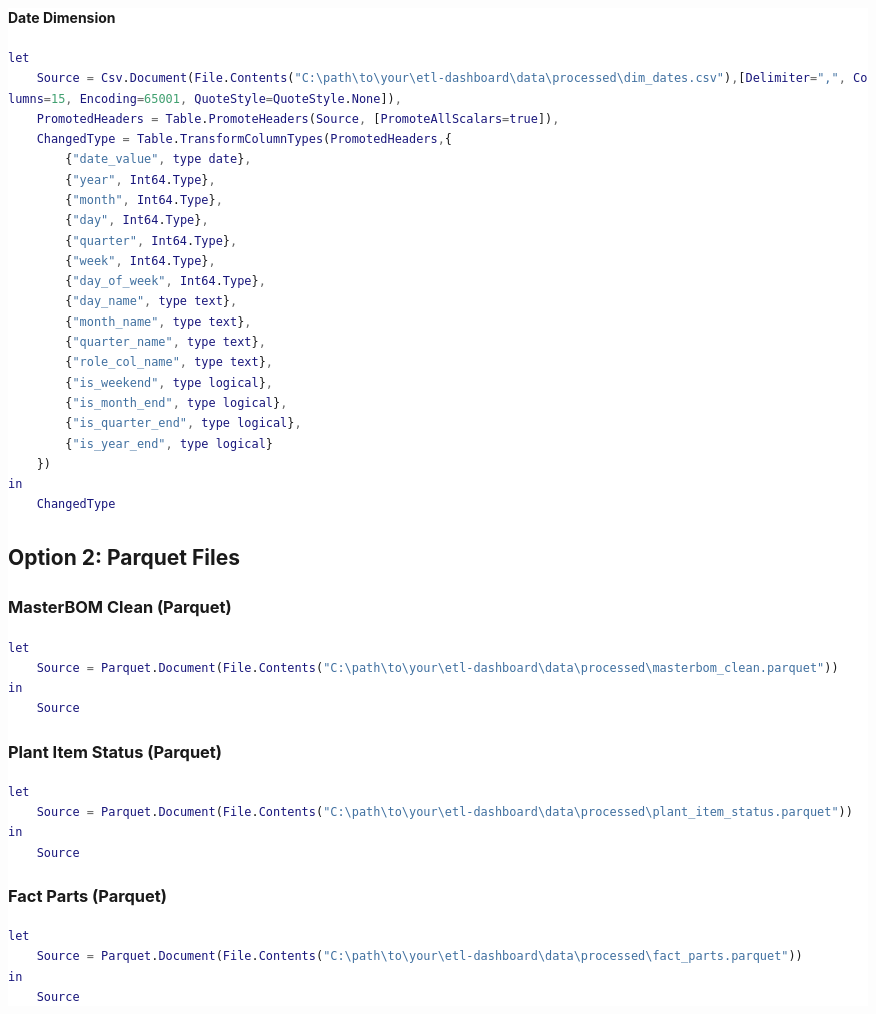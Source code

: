 #### Date Dimension
```m
let
    Source = Csv.Document(File.Contents("C:\path\to\your\etl-dashboard\data\processed\dim_dates.csv"),[Delimiter=",", Columns=15, Encoding=65001, QuoteStyle=QuoteStyle.None]),
    PromotedHeaders = Table.PromoteHeaders(Source, [PromoteAllScalars=true]),
    ChangedType = Table.TransformColumnTypes(PromotedHeaders,{
        {"date_value", type date},
        {"year", Int64.Type},
        {"month", Int64.Type},
        {"day", Int64.Type},
        {"quarter", Int64.Type},
        {"week", Int64.Type},
        {"day_of_week", Int64.Type},
        {"day_name", type text},
        {"month_name", type text},
        {"quarter_name", type text},
        {"role_col_name", type text},
        {"is_weekend", type logical},
        {"is_month_end", type logical},
        {"is_quarter_end", type logical},
        {"is_year_end", type logical}
    })
in
    ChangedType
```

## Option 2: Parquet Files

### MasterBOM Clean (Parquet)
```m
let
    Source = Parquet.Document(File.Contents("C:\path\to\your\etl-dashboard\data\processed\masterbom_clean.parquet"))
in
    Source
```

### Plant Item Status (Parquet)
```m
let
    Source = Parquet.Document(File.Contents("C:\path\to\your\etl-dashboard\data\processed\plant_item_status.parquet"))
in
    Source
```

### Fact Parts (Parquet)
```m
let
    Source = Parquet.Document(File.Contents("C:\path\to\your\etl-dashboard\data\processed\fact_parts.parquet"))
in
    Source
```
